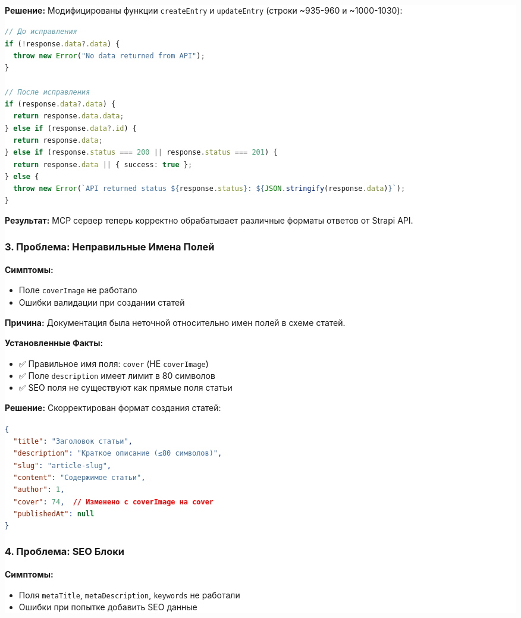 **Решение:**
Модифицированы функции `createEntry` и `updateEntry` (строки ~935-960 и ~1000-1030):

```typescript
// До исправления
if (!response.data?.data) {
  throw new Error("No data returned from API");
}

// После исправления
if (response.data?.data) {
  return response.data.data;
} else if (response.data?.id) {
  return response.data;
} else if (response.status === 200 || response.status === 201) {
  return response.data || { success: true };
} else {
  throw new Error(`API returned status ${response.status}: ${JSON.stringify(response.data)}`);
}
```

**Результат:** MCP сервер теперь корректно обрабатывает различные форматы ответов от Strapi API.

### 3. Проблема: Неправильные Имена Полей

**Симптомы:**
- Поле `coverImage` не работало
- Ошибки валидации при создании статей

**Причина:**
Документация была неточной относительно имен полей в схеме статей.

**Установленные Факты:**
- ✅ Правильное имя поля: `cover` (НЕ `coverImage`)
- ✅ Поле `description` имеет лимит в 80 символов
- ✅ SEO поля не существуют как прямые поля статьи

**Решение:**
Скорректирован формат создания статей:

```json
{
  "title": "Заголовок статьи",
  "description": "Краткое описание (≤80 символов)",
  "slug": "article-slug", 
  "content": "Содержимое статьи",
  "author": 1,
  "cover": 74,  // Изменено с coverImage на cover
  "publishedAt": null
}
```

### 4. Проблема: SEO Блоки

**Симптомы:**
- Поля `metaTitle`, `metaDescription`, `keywords` не работали
- Ошибки при попытке добавить SEO данные
